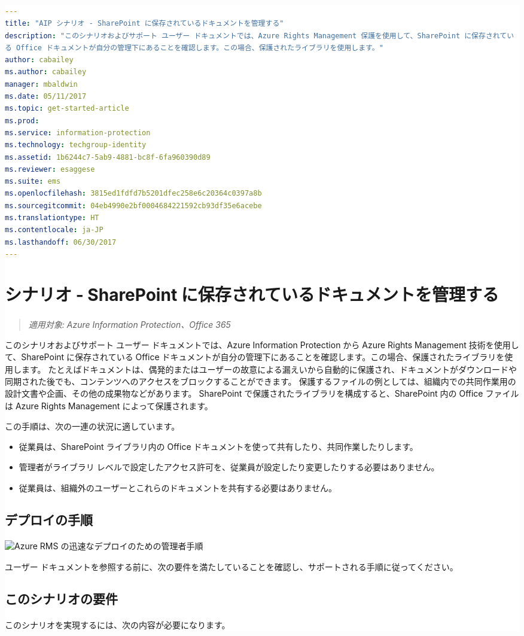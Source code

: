 ```yaml
---
title: "AIP シナリオ - SharePoint に保存されているドキュメントを管理する"
description: "このシナリオおよびサポート ユーザー ドキュメントでは、Azure Rights Management 保護を使用して、SharePoint に保存されている Office ドキュメントが自分の管理下にあることを確認します。この場合、保護されたライブラリを使用します。"
author: cabailey
ms.author: cabailey
manager: mbaldwin
ms.date: 05/11/2017
ms.topic: get-started-article
ms.prod: 
ms.service: information-protection
ms.technology: techgroup-identity
ms.assetid: 1b6244c7-5ab9-4881-bc8f-6fa960390d89
ms.reviewer: esaggese
ms.suite: ems
ms.openlocfilehash: 3815ed1fdfd7b5201dfec258e6c20364c0397a8b
ms.sourcegitcommit: 04eb4990e2bf0004684221592cb93df35e6acebe
ms.translationtype: HT
ms.contentlocale: ja-JP
ms.lasthandoff: 06/30/2017
---
```

# シナリオ - SharePoint に保存されているドキュメントを管理する
<a id="scenario---retain-control-of-documents-stored-in-sharepoint" class="xliff"></a>

>*適用対象: Azure Information Protection、Office 365*

このシナリオおよびサポート ユーザー ドキュメントでは、Azure Information Protection から Azure Rights Management 技術を使用して、SharePoint に保存されている Office ドキュメントが自分の管理下にあることを確認します。この場合、保護されたライブラリを使用します。 たとえばドキュメントは、偶発的またはユーザーの故意による漏えいから自動的に保護され、ドキュメントがダウンロードや同期された後でも、コンテンツへのアクセスをブロックすることができます。 保護するファイルの例としては、組織内での共同作業用の設計文書や企画、その他の成果物などがあります。 SharePoint で保護されたライブラリを構成すると、SharePoint 内の Office ファイルは Azure Rights Management によって保護されます。

この手順は、次の一連の状況に適しています。

-   従業員は、SharePoint ライブラリ内の Office ドキュメントを使って共有したり、共同作業したりします。

-   管理者がライブラリ レベルで設定したアクセス許可を、従業員が設定したり変更したりする必要はありません。

-   従業員は、組織外のユーザーとこれらのドキュメントを共有する必要はありません。

## デプロイの手順
<a id="deployment-instructions" class="xliff"></a>
![Azure RMS の迅速なデプロイのための管理者手順](../media/AzRMS_AdminBanner.png)

ユーザー ドキュメントを参照する前に、次の要件を満たしていることを確認し、サポートされる手順に従ってください。

## このシナリオの要件
<a id="requirements-for-this-scenario" class="xliff"></a>
このシナリオを実現するには、次の内容が必要になります。
